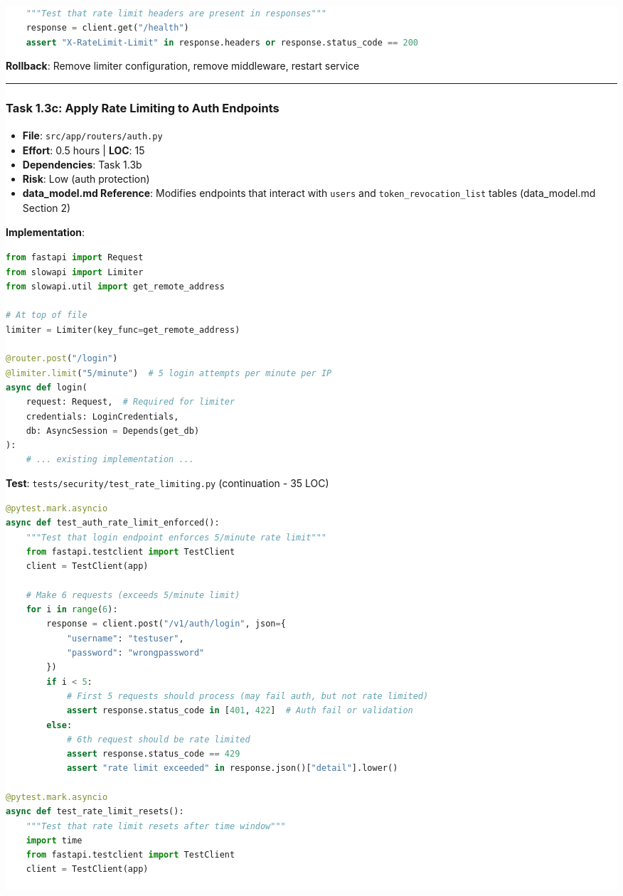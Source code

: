 ```python
    """Test that rate limit headers are present in responses"""
    response = client.get("/health")
    assert "X-RateLimit-Limit" in response.headers or response.status_code == 200
```

**Rollback**: Remove limiter configuration, remove middleware, restart service

---

### Task 1.3c: Apply Rate Limiting to Auth Endpoints
- **File**: `src/app/routers/auth.py`
- **Effort**: 0.5 hours | **LOC**: 15
- **Dependencies**: Task 1.3b
- **Risk**: Low (auth protection)
- **data_model.md Reference**: Modifies endpoints that interact with `users` and `token_revocation_list` tables (data_model.md Section 2)

**Implementation**:
```python
from fastapi import Request
from slowapi import Limiter
from slowapi.util import get_remote_address

# At top of file
limiter = Limiter(key_func=get_remote_address)

@router.post("/login")
@limiter.limit("5/minute")  # 5 login attempts per minute per IP
async def login(
    request: Request,  # Required for limiter
    credentials: LoginCredentials,
    db: AsyncSession = Depends(get_db)
):
    # ... existing implementation ...
```

**Test**: `tests/security/test_rate_limiting.py` (continuation - 35 LOC)
```python
@pytest.mark.asyncio
async def test_auth_rate_limit_enforced():
    """Test that login endpoint enforces 5/minute rate limit"""
    from fastapi.testclient import TestClient
    client = TestClient(app)
    
    # Make 6 requests (exceeds 5/minute limit)
    for i in range(6):
        response = client.post("/v1/auth/login", json={
            "username": "testuser",
            "password": "wrongpassword"
        })
        if i < 5:
            # First 5 requests should process (may fail auth, but not rate limited)
            assert response.status_code in [401, 422]  # Auth fail or validation
        else:
            # 6th request should be rate limited
            assert response.status_code == 429
            assert "rate limit exceeded" in response.json()["detail"].lower()

@pytest.mark.asyncio
async def test_rate_limit_resets():
    """Test that rate limit resets after time window"""
    import time
    from fastapi.testclient import TestClient
    client = TestClient(app)
    
```